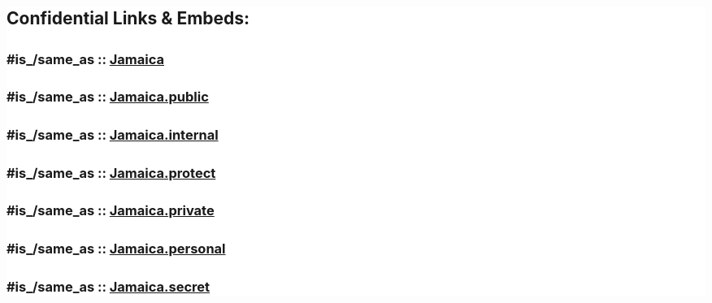 

## Confidential Links & Embeds: 

### #is_/same_as :: [Jamaica](/_Standards/Earth/Continent/America~Caribbean/Jamaica.md) 

### #is_/same_as :: [Jamaica.public](/_public/Earth/Continent/America~Caribbean/Jamaica.public.md) 

### #is_/same_as :: [Jamaica.internal](/_internal/Earth/Continent/America~Caribbean/Jamaica.internal.md) 

### #is_/same_as :: [Jamaica.protect](/_protect/Earth/Continent/America~Caribbean/Jamaica.protect.md) 

### #is_/same_as :: [Jamaica.private](/_private/Earth/Continent/America~Caribbean/Jamaica.private.md) 

### #is_/same_as :: [Jamaica.personal](/_personal/Earth/Continent/America~Caribbean/Jamaica.personal.md) 

### #is_/same_as :: [Jamaica.secret](/_secret/Earth/Continent/America~Caribbean/Jamaica.secret.md)

